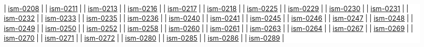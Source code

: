  | [ism-0208](/workbooks/standards/ism/control/ism-0208) |
 | [ism-0211](/workbooks/standards/ism/control/ism-0211) |
 | [ism-0213](/workbooks/standards/ism/control/ism-0213) |
 | [ism-0216](/workbooks/standards/ism/control/ism-0216) |
 | [ism-0217](/workbooks/standards/ism/control/ism-0217) |
 | [ism-0218](/workbooks/standards/ism/control/ism-0218) |
 | [ism-0225](/workbooks/standards/ism/control/ism-0225) |
 | [ism-0229](/workbooks/standards/ism/control/ism-0229) |
 | [ism-0230](/workbooks/standards/ism/control/ism-0230) |
 | [ism-0231](/workbooks/standards/ism/control/ism-0231) |
 | [ism-0232](/workbooks/standards/ism/control/ism-0232) |
 | [ism-0233](/workbooks/standards/ism/control/ism-0233) |
 | [ism-0235](/workbooks/standards/ism/control/ism-0235) |
 | [ism-0236](/workbooks/standards/ism/control/ism-0236) |
 | [ism-0240](/workbooks/standards/ism/control/ism-0240) |
 | [ism-0241](/workbooks/standards/ism/control/ism-0241) |
 | [ism-0245](/workbooks/standards/ism/control/ism-0245) |
 | [ism-0246](/workbooks/standards/ism/control/ism-0246) |
 | [ism-0247](/workbooks/standards/ism/control/ism-0247) |
 | [ism-0248](/workbooks/standards/ism/control/ism-0248) |
 | [ism-0249](/workbooks/standards/ism/control/ism-0249) |
 | [ism-0250](/workbooks/standards/ism/control/ism-0250) |
 | [ism-0252](/workbooks/standards/ism/control/ism-0252) |
 | [ism-0258](/workbooks/standards/ism/control/ism-0258) |
 | [ism-0260](/workbooks/standards/ism/control/ism-0260) |
 | [ism-0261](/workbooks/standards/ism/control/ism-0261) |
 | [ism-0263](/workbooks/standards/ism/control/ism-0263) |
 | [ism-0264](/workbooks/standards/ism/control/ism-0264) |
 | [ism-0267](/workbooks/standards/ism/control/ism-0267) |
 | [ism-0269](/workbooks/standards/ism/control/ism-0269) |
 | [ism-0270](/workbooks/standards/ism/control/ism-0270) |
 | [ism-0271](/workbooks/standards/ism/control/ism-0271) |
 | [ism-0272](/workbooks/standards/ism/control/ism-0272) |
 | [ism-0280](/workbooks/standards/ism/control/ism-0280) |
 | [ism-0285](/workbooks/standards/ism/control/ism-0285) |
 | [ism-0286](/workbooks/standards/ism/control/ism-0286) |
 | [ism-0289](/workbooks/standards/ism/control/ism-0289) |